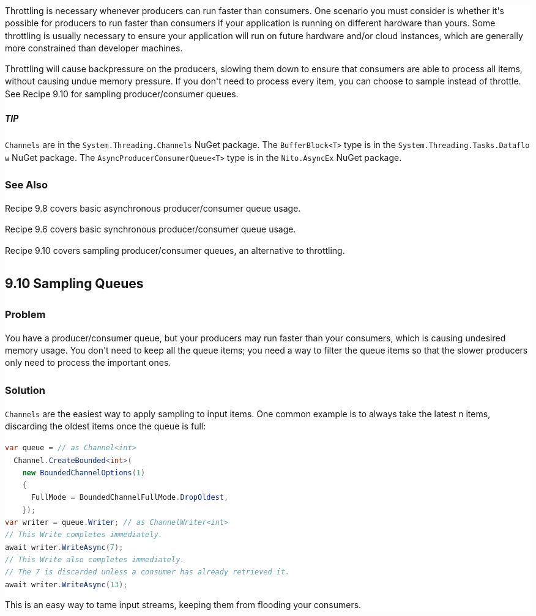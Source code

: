 Throttling is necessary whenever producers can run faster than consumers. One scenario you must consider is whether it's possible for producers to run faster than consumers if your application is running on different hardware than yours. Some throttling is usually necessary to ensure your application will run on future hardware and/or cloud instances, which are generally more constrained than developer machines.

Throttling will cause backpressure on the producers, slowing them down to ensure that consumers are able to process all items, without causing undue memory pressure. If you don't need to process every item, you can choose to sample instead of throttle. See Recipe 9.10 for sampling producer/consumer queues.

##### TIP

`Channels` are in the `System.Threading.Channels` NuGet package. The `BufferBlock<T>` type is in the `System.Threading.Tasks.Dataflow` NuGet package. The `AsyncProducerConsumerQueue<T>` type is in the `Nito.AsyncEx` NuGet package.

### See Also

Recipe 9.8 covers basic asynchronous producer/consumer queue usage.

Recipe 9.6 covers basic synchronous producer/consumer queue usage.

Recipe 9.10 covers sampling producer/consumer queues, an alternative to throttling.

## 9.10 Sampling Queues

### Problem

You have a producer/consumer queue, but your producers may run faster than your consumers, which is causing undesired memory usage. You don't need to keep all the queue items; you need a way to filter the queue items so that the slower producers only need to process the important ones.

### Solution

`Channels` are the easiest way to apply sampling to input items. One common example is to always take the latest n items, discarding the oldest items once the queue is full:

```C#
var queue = // as Channel<int>
  Channel.CreateBounded<int>(
    new BoundedChannelOptions(1)
    {
      FullMode = BoundedChannelFullMode.DropOldest,
    });
var writer = queue.Writer; // as ChannelWriter<int>
// This Write completes immediately.
await writer.WriteAsync(7);
// This Write also completes immediately.
// The 7 is discarded unless a consumer has already retrieved it.
await writer.WriteAsync(13);
```

This is an easy way to tame input streams, keeping them from flooding your consumers.
